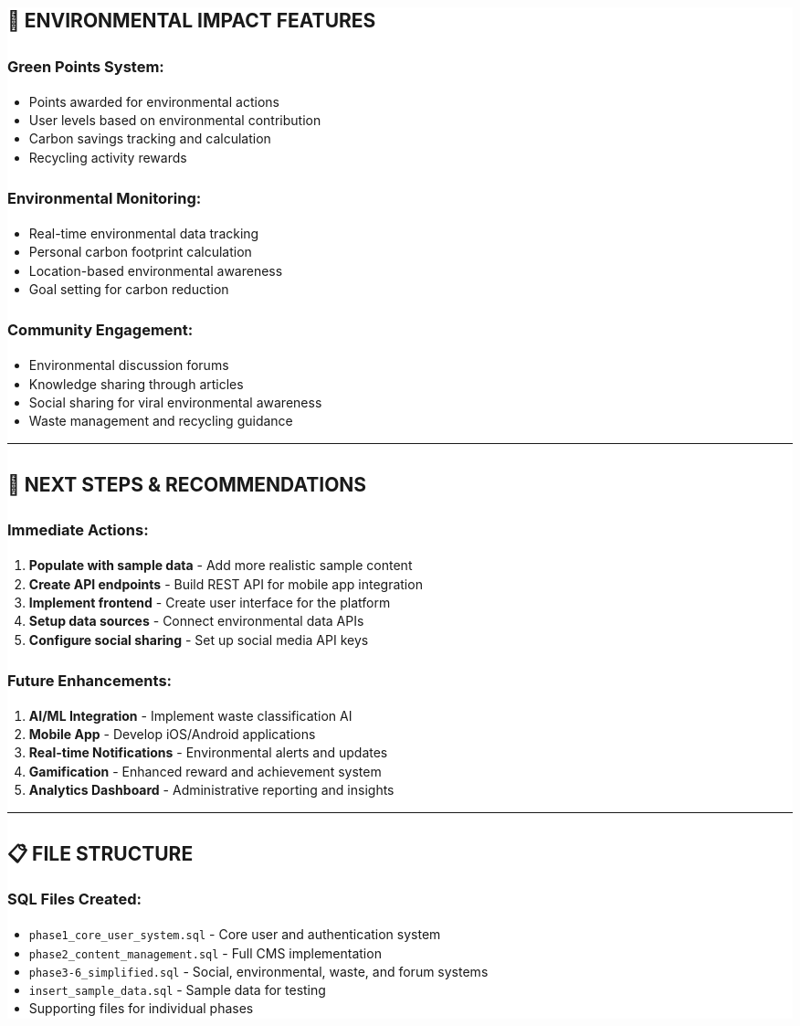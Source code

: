 
## 🎯 ENVIRONMENTAL IMPACT FEATURES

### Green Points System:
- Points awarded for environmental actions
- User levels based on environmental contribution
- Carbon savings tracking and calculation
- Recycling activity rewards

### Environmental Monitoring:
- Real-time environmental data tracking
- Personal carbon footprint calculation
- Location-based environmental awareness
- Goal setting for carbon reduction

### Community Engagement:
- Environmental discussion forums
- Knowledge sharing through articles
- Social sharing for viral environmental awareness
- Waste management and recycling guidance

---

## 🚀 NEXT STEPS & RECOMMENDATIONS

### Immediate Actions:
1. **Populate with sample data** - Add more realistic sample content
2. **Create API endpoints** - Build REST API for mobile app integration
3. **Implement frontend** - Create user interface for the platform
4. **Setup data sources** - Connect environmental data APIs
5. **Configure social sharing** - Set up social media API keys

### Future Enhancements:
1. **AI/ML Integration** - Implement waste classification AI
2. **Mobile App** - Develop iOS/Android applications
3. **Real-time Notifications** - Environmental alerts and updates
4. **Gamification** - Enhanced reward and achievement system
5. **Analytics Dashboard** - Administrative reporting and insights

---

## 📋 FILE STRUCTURE

### SQL Files Created:
- `phase1_core_user_system.sql` - Core user and authentication system
- `phase2_content_management.sql` - Full CMS implementation
- `phase3-6_simplified.sql` - Social, environmental, waste, and forum systems
- `insert_sample_data.sql` - Sample data for testing
- Supporting files for individual phases
